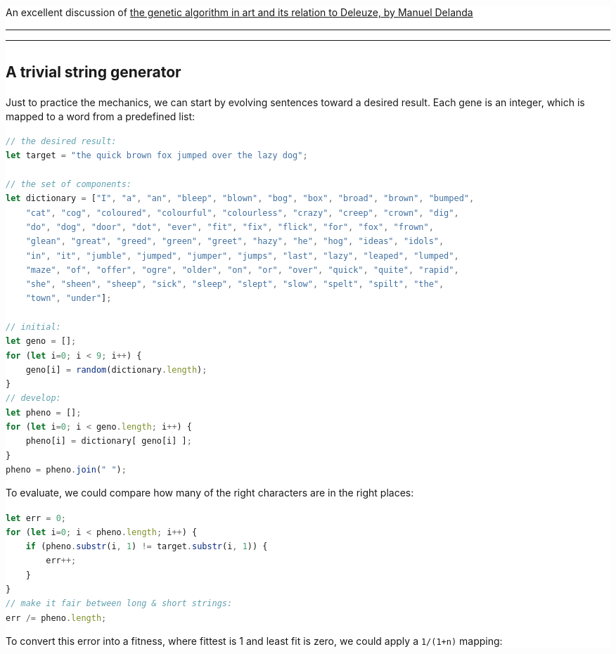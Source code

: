 An excellent discussion of [the genetic algorithm in art and its relation to Deleuze, by Manuel Delanda](http://www.youtube.com/watch?v=50-d_J0hKz0)

---


----

## A trivial string generator

Just to practice the mechanics, we can start by evolving sentences toward a desired result. Each gene is an integer, which is mapped to a word from a predefined list:

```javascript
// the desired result:
let target = "the quick brown fox jumped over the lazy dog";

// the set of components:
let dictionary = ["I", "a", "an", "bleep", "blown", "bog", "box", "broad", "brown", "bumped", 
	"cat", "cog", "coloured", "colourful", "colourless", "crazy", "creep", "crown", "dig", 
	"do", "dog", "door", "dot", "ever", "fit", "fix", "flick", "for", "fox", "frown", 
	"glean", "great", "greed", "green", "greet", "hazy", "he", "hog", "ideas", "idols", 
	"in", "it", "jumble", "jumped", "jumper", "jumps", "last", "lazy", "leaped", "lumped", 
	"maze", "of", "offer", "ogre", "older", "on", "or", "over", "quick", "quite", "rapid", 
	"she", "sheen", "sheep", "sick", "sleep", "slept", "slow", "spelt", "spilt", "the", 
	"town", "under"];

// initial:
let geno = [];
for (let i=0; i < 9; i++) {
	geno[i] = random(dictionary.length);
}
// develop:
let pheno = [];
for (let i=0; i < geno.length; i++) {
	pheno[i] = dictionary[ geno[i] ];
}
pheno = pheno.join(" ");
```

To evaluate, we could compare how many of the right characters are in the right places:

```javascript
let err = 0;
for (let i=0; i < pheno.length; i++) {
	if (pheno.substr(i, 1) != target.substr(i, 1)) {
		err++;
	}
}
// make it fair between long & short strings:
err /= pheno.length;
```

To convert this error into a fitness, where fittest is 1 and least fit is zero, we could apply a ```1/(1+n)``` mapping:
